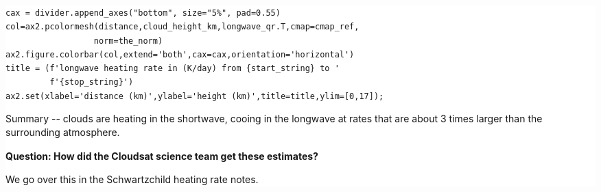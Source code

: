 ```{code-cell}
cax = divider.append_axes("bottom", size="5%", pad=0.55)
col=ax2.pcolormesh(distance,cloud_height_km,longwave_qr.T,cmap=cmap_ref,
                  norm=the_norm)
ax2.figure.colorbar(col,extend='both',cax=cax,orientation='horizontal')
title = (f'longwave heating rate in (K/day) from {start_string} to '
         f'{stop_string}')
ax2.set(xlabel='distance (km)',ylabel='height (km)',title=title,ylim=[0,17]);
```

Summary -- clouds are heating in the shortwave, cooing in the longwave at rates that are about 3 times larger
than the surrounding atmosphere.

**Question: How did the Cloudsat science team get these estimates?**

We go over this in the Schwartzchild heating rate notes.

```{code-cell}

```
